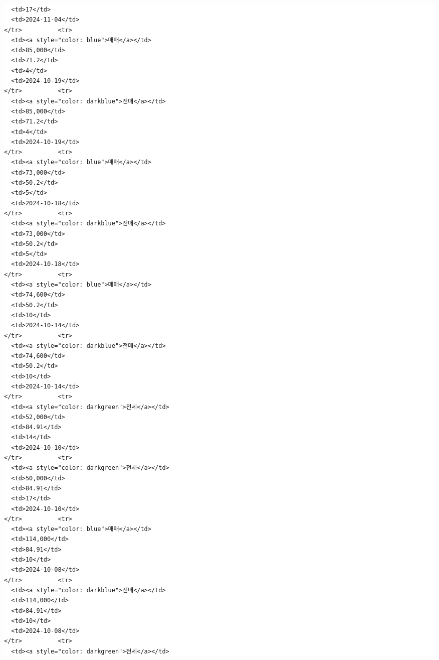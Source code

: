       <td>17</td>
      <td>2024-11-04</td>
    </tr>          <tr>
      <td><a style="color: blue">매매</a></td>
      <td>85,000</td>
      <td>71.2</td>
      <td>4</td>
      <td>2024-10-19</td>
    </tr>          <tr>
      <td><a style="color: darkblue">전매</a></td>
      <td>85,000</td>
      <td>71.2</td>
      <td>4</td>
      <td>2024-10-19</td>
    </tr>          <tr>
      <td><a style="color: blue">매매</a></td>
      <td>73,000</td>
      <td>50.2</td>
      <td>5</td>
      <td>2024-10-18</td>
    </tr>          <tr>
      <td><a style="color: darkblue">전매</a></td>
      <td>73,000</td>
      <td>50.2</td>
      <td>5</td>
      <td>2024-10-18</td>
    </tr>          <tr>
      <td><a style="color: blue">매매</a></td>
      <td>74,600</td>
      <td>50.2</td>
      <td>10</td>
      <td>2024-10-14</td>
    </tr>          <tr>
      <td><a style="color: darkblue">전매</a></td>
      <td>74,600</td>
      <td>50.2</td>
      <td>10</td>
      <td>2024-10-14</td>
    </tr>          <tr>
      <td><a style="color: darkgreen">전세</a></td>
      <td>52,000</td>
      <td>84.91</td>
      <td>14</td>
      <td>2024-10-10</td>
    </tr>          <tr>
      <td><a style="color: darkgreen">전세</a></td>
      <td>50,000</td>
      <td>84.91</td>
      <td>17</td>
      <td>2024-10-10</td>
    </tr>          <tr>
      <td><a style="color: blue">매매</a></td>
      <td>114,000</td>
      <td>84.91</td>
      <td>10</td>
      <td>2024-10-08</td>
    </tr>          <tr>
      <td><a style="color: darkblue">전매</a></td>
      <td>114,000</td>
      <td>84.91</td>
      <td>10</td>
      <td>2024-10-08</td>
    </tr>          <tr>
      <td><a style="color: darkgreen">전세</a></td>